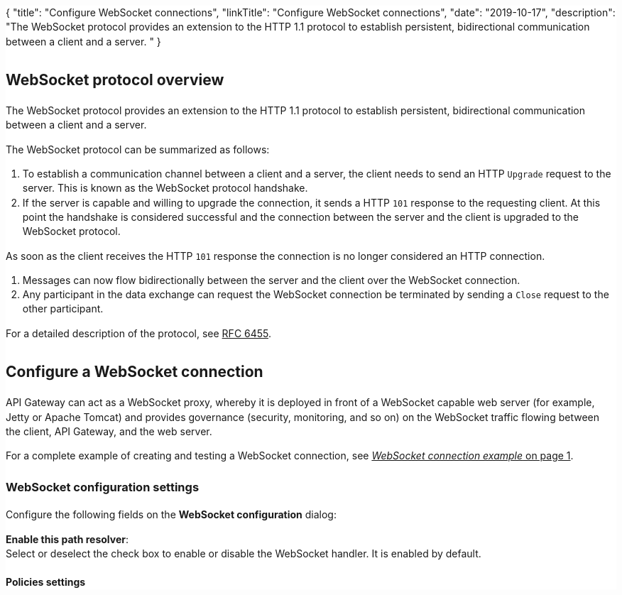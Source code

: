 {
"title": "Configure WebSocket connections",
"linkTitle": "Configure WebSocket connections",
"date": "2019-10-17",
"description": "The WebSocket protocol provides an extension to the HTTP 1.1 protocol to establish persistent, bidirectional communication between a client and a server. "
}
﻿

WebSocket protocol overview
---------------------------

The WebSocket protocol provides an extension to the HTTP 1.1 protocol to establish persistent, bidirectional communication between a client and a server.

The WebSocket protocol can be summarized as follows:

1.  To establish a communication channel between a client and a server, the client needs to send an HTTP `Upgrade`
    request to the server. This is known as the WebSocket protocol handshake.
2.  If the server is capable and willing to upgrade the connection, it sends a HTTP `101`
    response to the requesting client. At this point the handshake is considered successful and the connection between the server and the client is upgraded to the WebSocket protocol.

As soon as the client receives the HTTP `101`
response the connection is no longer considered an HTTP connection.

1.  Messages can now flow bidirectionally between the server and the client over the WebSocket connection.
2.  Any participant in the data exchange can request the WebSocket connection be terminated by sending a `Close`
    request to the other participant.

For a detailed description of the protocol, see [RFC 6455](http://tools.ietf.org/html/rfc6455).

Configure a WebSocket connection
--------------------------------

API Gateway can act as a WebSocket proxy, whereby it is deployed in front of a WebSocket capable web server (for example, Jetty or Apache Tomcat) and provides governance (security, monitoring, and so on) on the WebSocket traffic flowing between the client, API Gateway, and the web server.

For a complete example of creating and testing a WebSocket connection, see [*WebSocket connection example* on page 1](#WebSocke).

### WebSocket configuration settings

Configure the following fields on the **WebSocket configuration**
dialog:

**Enable this path resolver**:\
Select or deselect the check box to enable or disable the WebSocket handler. It is enabled by default.

#### Policies settings

